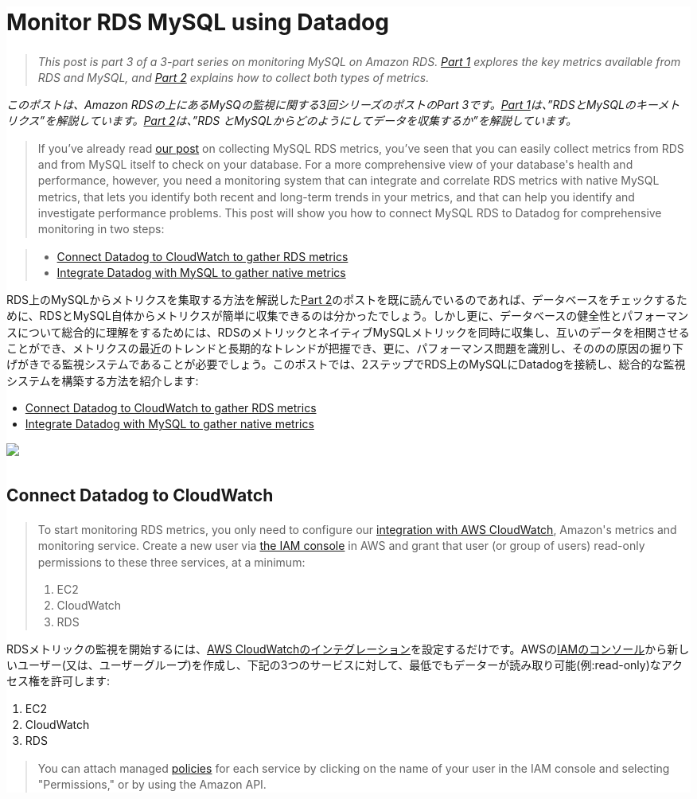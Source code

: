# Monitor RDS MySQL using Datadog

> *This post is part 3 of a 3-part series on monitoring MySQL on Amazon RDS. [Part 1][part-1] explores the key metrics available from RDS and MySQL, and [Part 2][part-2] explains how to collect both types of metrics.*

*このポストは、Amazon RDSの上にあるMySQの監視に関する3回シリーズのポストのPart 3です。[Part 1][part-1]は、”RDSとMySQLのキーメトリクス”を解説しています。[Part 2][Part-2]は、”RDS とMySQLからどのようにしてデータを収集するか”を解説しています。*


> If you’ve already read [our post][part-2] on collecting MySQL RDS metrics, you’ve seen that you can easily collect metrics from RDS and from MySQL itself to check on your database. For a more comprehensive view of your database's health and performance, however, you need a monitoring system that can integrate and correlate RDS metrics with native MySQL metrics, that lets you identify both recent and long-term trends in your metrics, and that can help you identify and investigate performance problems. This post will show you how to connect MySQL RDS to Datadog for comprehensive monitoring in two steps:

> * [Connect Datadog to CloudWatch to gather RDS metrics](#connect-datadog-to-cloudwatch)
> * [Integrate Datadog with MySQL to gather native metrics](#integrate-datadog-with-mysql)

RDS上のMySQLからメトリクスを集取する方法を解説した[Part 2][part-2]のポストを既に読んでいるのであれば、データベースをチェックするために、RDSとMySQL自体からメトリクスが簡単に収集できるのは分かったでしょう。しかし更に、データベースの健全性とパフォーマンスについて総合的に理解をするためには、RDSのメトリックとネイティブMySQLメトリックを同時に収集し、互いのデータを相関させることができ、メトリクスの最近のトレンドと長期的なトレンドが把握でき、更に、パフォーマンス問題を識別し、そののの原因の掘り下げがきでる監視システムであることが必要でしょう。このポストでは、2ステップでRDS上のMySQLにDatadogを接続し、総合的な監視システムを構築する方法を紹介します:


* [Connect Datadog to CloudWatch to gather RDS metrics](#connect-datadog-to-cloudwatch)
* [Integrate Datadog with MySQL to gather native metrics](#integrate-datadog-with-mysql)

<a href="https://d33tyra1llx9zy.cloudfront.net/blog/images/2015-09-mysql-rds/rds_dd_diagram.png"><img src="https://d33tyra1llx9zy.cloudfront.net/blog/images/2015-09-mysql-rds/rds_dd_diagram.png"></a>


## <a class="anchor" id="connect-datadog-to-cloudwatch"></a>Connect Datadog to CloudWatch

> To start monitoring RDS metrics, you only need to configure our [integration with AWS CloudWatch][aws-integration], Amazon's metrics and monitoring service. Create a new user via [the IAM console][iam] in AWS and grant that user (or group of users) read-only permissions to these three services, at a minimum:
>
> 1. EC2
> 1. CloudWatch
> 1. RDS

RDSメトリックの監視を開始するには、[AWS CloudWatchのインテグレーション][aws-integration]を設定するだけです。AWSの[IAMのコンソール][iam]から新しいユーザー(又は、ユーザーグループ)を作成し、下記の3つのサービスに対して、最低でもデーターが読み取り可能(例:read-only)なアクセス権を許可します:

1. EC2
1. CloudWatch
1. RDS


> You can attach managed [policies][policy] for each service by clicking on the name of your user in the IAM console and selecting "Permissions," or by using the Amazon API.


[markdown]: https://github.com/DataDog/the-monitor/blob/master/rds-mysql/monitor_rds_mysql_using_datadog.md
[issues]: https://github.com/DataDog/the-monitor/issues
[part-1]: https://www.datadoghq.com/blog/monitoring-rds-mysql-performance-metrics
[part-2]: https://www.datadoghq.com/blog/how-to-collect-rds-mysql-metrics
[aws-integration]: http://docs.datadoghq.com/integrations/aws/
[iam]: https://console.aws.amazon.com/iam/home
[policy]: https://console.aws.amazon.com/iam/home?#policies
[aws-tile]: https://app.datadoghq.com/account/settings#integrations/amazon_web_services
[dd-agent]: https://github.com/DataDog/dd-agent
[agent-install]: https://app.datadoghq.com/account/settings#agent
[remote-ec2]: https://www.datadoghq.com/blog/how-to-collect-rds-mysql-metrics#connecting-to-your-rds-instance
[dd-doc]: http://docs.datadoghq.com/integrations/rds/
[statsd]: https://www.datadoghq.com/blog/statsd/
[dash-list]: https://app.datadoghq.com/dash/list
[trial]: https://app.datadoghq.com/signup
[nginx]: https://www.datadoghq.com/blog/how-to-monitor-nginx/
[redis]: https://www.datadoghq.com/blog/how-to-monitor-redis-performance-metrics/
[elb]: https://www.datadoghq.com/blog/top-elb-health-and-performance-metrics/
[p_s]: https://www.datadoghq.com/blog/how-to-collect-rds-mysql-metrics#querying-the-performance-schema-and-sys-schema